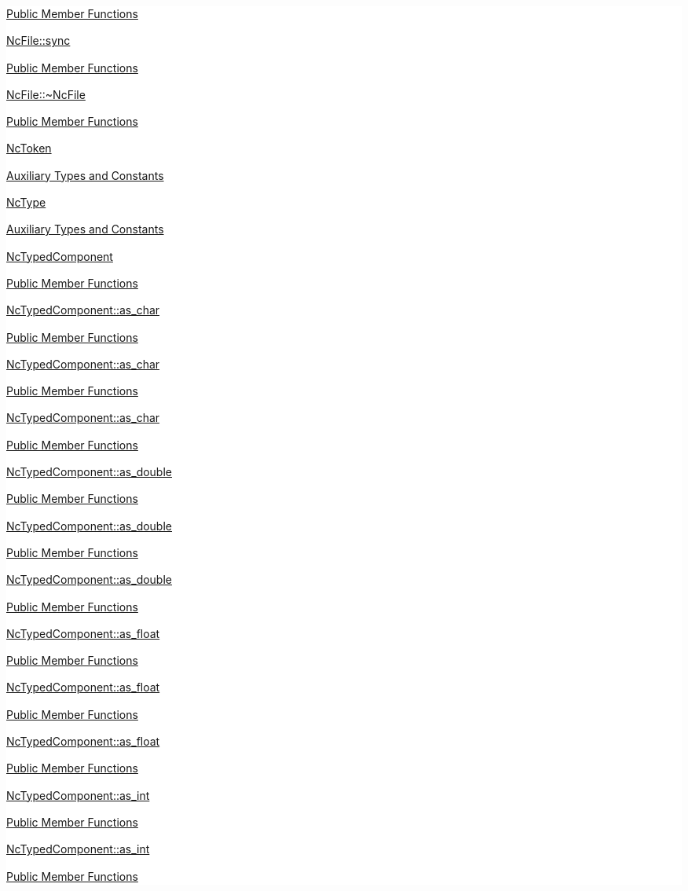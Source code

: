 [Public Member Functions](#Public-Member-Functions-1)

[NcFile::sync](#index-NcFile_003a_003async)

[Public Member Functions](#Public-Member-Functions-1)

[NcFile::\~NcFile](#index-NcFile_003a_003a_007eNcFile)

[Public Member Functions](#Public-Member-Functions-1)

[NcToken](#index-NcToken)

[Auxiliary Types and Constants](#Auxiliary-Types-and-Constants)

[NcType](#index-NcType)

[Auxiliary Types and Constants](#Auxiliary-Types-and-Constants)

[NcTypedComponent](#index-NcTypedComponent)

[Public Member Functions](#Public-Member-Functions-4)

[NcTypedComponent::as\_char](#index-NcTypedComponent_003a_003aas_005fchar)

[Public Member Functions](#Public-Member-Functions-6)

[NcTypedComponent::as\_char](#index-NcTypedComponent_003a_003aas_005fchar-1)

[Public Member Functions](#Public-Member-Functions-2)

[NcTypedComponent::as\_char](#index-NcTypedComponent_003a_003aas_005fchar-2)

[Public Member Functions](#Public-Member-Functions-3)

[NcTypedComponent::as\_double](#index-NcTypedComponent_003a_003aas_005fdouble)

[Public Member Functions](#Public-Member-Functions-6)

[NcTypedComponent::as\_double](#index-NcTypedComponent_003a_003aas_005fdouble-1)

[Public Member Functions](#Public-Member-Functions-2)

[NcTypedComponent::as\_double](#index-NcTypedComponent_003a_003aas_005fdouble-2)

[Public Member Functions](#Public-Member-Functions-3)

[NcTypedComponent::as\_float](#index-NcTypedComponent_003a_003aas_005ffloat)

[Public Member Functions](#Public-Member-Functions-6)

[NcTypedComponent::as\_float](#index-NcTypedComponent_003a_003aas_005ffloat-1)

[Public Member Functions](#Public-Member-Functions-2)

[NcTypedComponent::as\_float](#index-NcTypedComponent_003a_003aas_005ffloat-2)

[Public Member Functions](#Public-Member-Functions-3)

[NcTypedComponent::as\_int](#index-NcTypedComponent_003a_003aas_005fint)

[Public Member Functions](#Public-Member-Functions-6)

[NcTypedComponent::as\_int](#index-NcTypedComponent_003a_003aas_005fint-1)

[Public Member Functions](#Public-Member-Functions-2)
